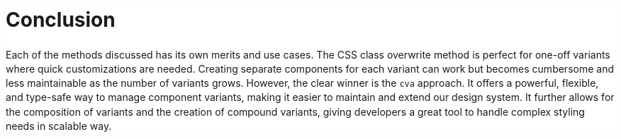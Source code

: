 # Conclusion

Each of the methods discussed has its own merits and use cases. The CSS class overwrite method is
perfect for one-off variants where quick customizations are needed. Creating separate components for
each variant can work but becomes cumbersome and less maintainable as the number of variants grows.
However, the clear winner is the `cva` approach. It offers a powerful, flexible, and type-safe way
to manage component variants, making it easier to maintain and extend our design system. It further
allows for the composition of variants and the creation of compound variants, giving developers a
great tool to handle complex styling needs in scalable way.

